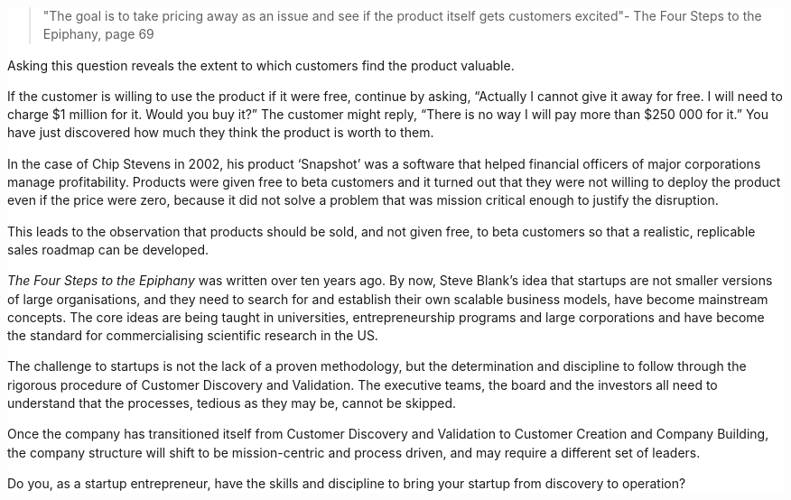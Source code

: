 > "The goal is to take pricing away as an issue and see if the product itself gets customers excited"- The Four Steps to the Epiphany, page 69

Asking this question reveals the extent to which customers find the product valuable.

If the customer is willing to use the product if it were free, continue by asking, “Actually I cannot give it away for free. I will need to charge $1 million for it. Would you buy it?” The customer might reply, “There is no way I will pay more than $250 000 for it.” You have just discovered how much they think the product is worth to them.

In the case of Chip Stevens in 2002, his product ‘Snapshot’ was a software that helped financial officers of major corporations manage profitability. Products were given free to beta customers and it turned out that they were not willing to deploy the product even if the price were zero, because it did not solve a problem that was mission critical enough to justify the disruption.

This leads to the observation that products should be sold, and not given free, to beta customers so that a realistic, replicable sales roadmap can be developed.

_The Four Steps to the Epiphany_ was written over ten years ago. By now, Steve Blank’s idea that startups are not smaller versions of large organisations, and they need to search for and establish their own scalable business models, have become mainstream concepts. The core ideas are being taught in universities, entrepreneurship programs and large corporations and have become the standard for commercialising scientific research in the US.

The challenge to startups is not the lack of a proven methodology, but the determination and discipline to follow through the rigorous procedure of Customer Discovery and Validation. The executive teams, the board and the investors all need to understand that the processes, tedious as they may be, cannot be skipped.

Once the company has transitioned itself from Customer Discovery and Validation to Customer Creation and Company Building, the company structure will shift to be mission-centric and process driven, and may require a different set of leaders.

Do you, as a startup entrepreneur, have the skills and discipline to bring your startup from discovery to operation?
